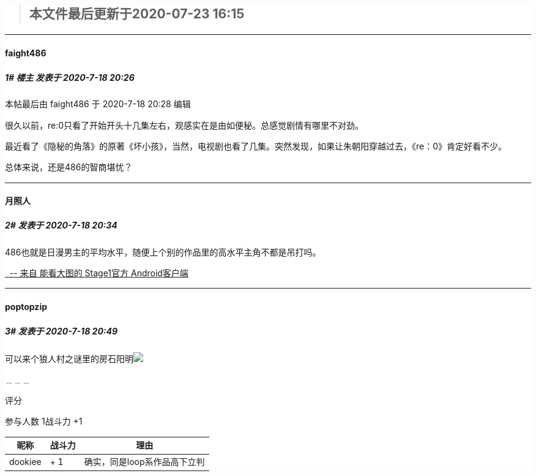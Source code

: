 > ## **本文件最后更新于2020-07-23 16:15** 



*****

####  faight486  
##### 1#       楼主       发表于 2020-7-18 20:26



 本帖最后由 faight486 于 2020-7-18 20:28 编辑 

很久以前，re:0只看了开始开头十几集左右，观感实在是由如便秘。总感觉剧情有哪里不对劲。


最近看了《隐秘的角落》的原著《坏小孩》，当然，电视剧也看了几集。突然发现，如果让朱朝阳穿越过去，《re：0》肯定好看不少。


总体来说，还是486的智商堪忧？







*****

####  月照人  
##### 2#       发表于 2020-7-18 20:34




486也就是日漫男主的平均水平，随便上个别的作品里的高水平主角不都是吊打吗。

[  -- 来自 能看大图的 Stage1官方 Android客户端](https://www.coolapk.com/apk/140634)







*****

####  poptopzip  
##### 3#       发表于 2020-7-18 20:49




可以来个狼人村之谜里的房石阳明<img src="https://static.saraba1st.com/image/smiley/face2017/037.png" referrerpolicy="no-referrer">



﹍﹍﹍

评分





 参与人数 1战斗力 +1

|昵称|战斗力|理由|
|----|---|---|
| dookiee| + 1|确实，同是loop系作品高下立判|
